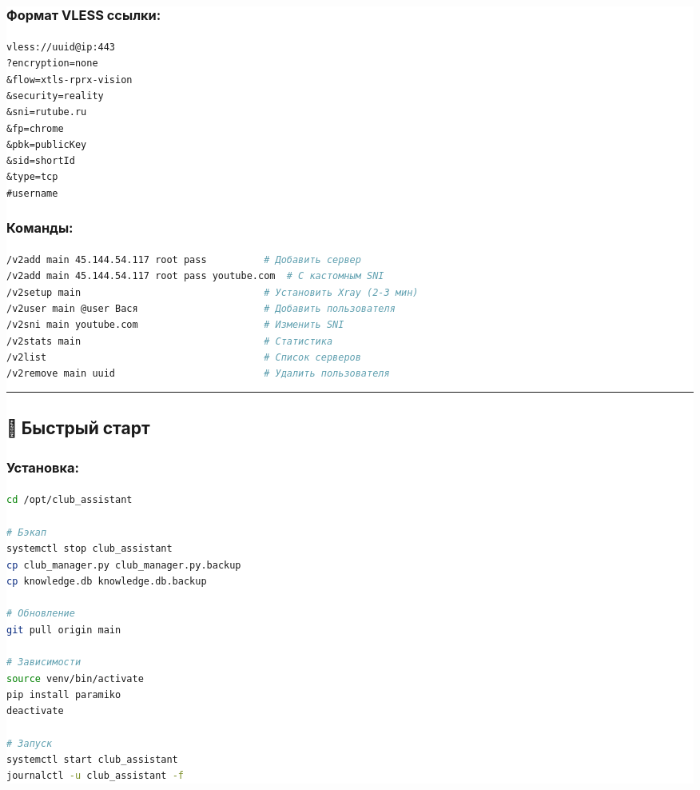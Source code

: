 ### Формат VLESS ссылки:

```
vless://uuid@ip:443
?encryption=none
&flow=xtls-rprx-vision
&security=reality
&sni=rutube.ru
&fp=chrome
&pbk=publicKey
&sid=shortId
&type=tcp
#username
```

### Команды:

```bash
/v2add main 45.144.54.117 root pass          # Добавить сервер
/v2add main 45.144.54.117 root pass youtube.com  # С кастомным SNI
/v2setup main                                # Установить Xray (2-3 мин)
/v2user main @user Вася                      # Добавить пользователя
/v2sni main youtube.com                      # Изменить SNI
/v2stats main                                # Статистика
/v2list                                      # Список серверов
/v2remove main uuid                          # Удалить пользователя
```

---

## 🚀 Быстрый старт

### Установка:

```bash
cd /opt/club_assistant

# Бэкап
systemctl stop club_assistant
cp club_manager.py club_manager.py.backup
cp knowledge.db knowledge.db.backup

# Обновление
git pull origin main

# Зависимости
source venv/bin/activate
pip install paramiko
deactivate

# Запуск
systemctl start club_assistant
journalctl -u club_assistant -f
```
